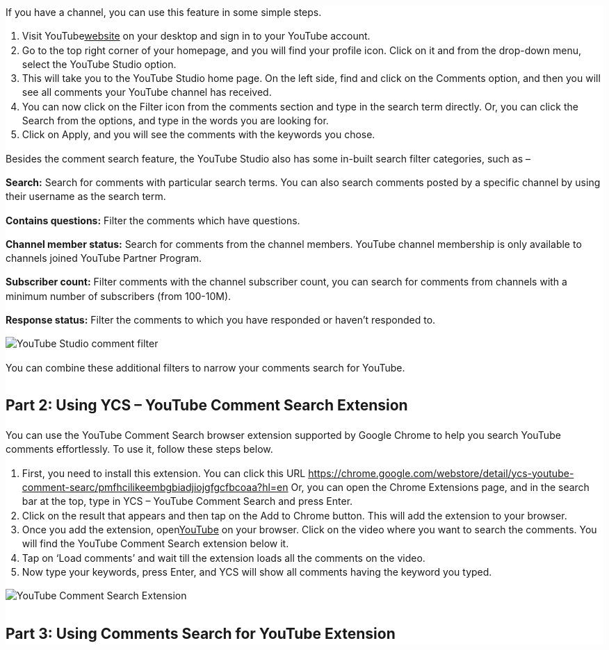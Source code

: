 If you have a channel, you can use this feature in some simple steps.

1. Visit YouTube[website](https://www.youtube.com/) on your desktop and sign in to your YouTube account.
2. Go to the top right corner of your homepage, and you will find your profile icon. Click on it and from the drop-down menu, select the YouTube Studio option.
3. This will take you to the YouTube Studio home page. On the left side, find and click on the Comments option, and then you will see all comments your YouTube channel has received.
4. You can now click on the Filter icon from the comments section and type in the search term directly. Or, you can click the Search from the options, and type in the words you are looking for.
5. Click on Apply, and you will see the comments with the keywords you chose.

Besides the comment search feature, the YouTube Studio also has some in-built search filter categories, such as –

**Search:** Search for comments with particular search terms. You can also search comments posted by a specific channel by using their username as the search term.

**Contains questions:** Filter the comments which have questions.

**Channel member status:** Search for comments from the channel members. YouTube channel membership is only available to channels joined YouTube Partner Program.

**Subscriber count:** Filter comments with the channel subscriber count, you can search for comments from channels with a minimum number of subscribers (from 100-10M).

**Response status:** Filter the comments to which you have responded or haven’t responded to.

![YouTube Studio comment filter](https://images.wondershare.com/filmora/article-images/youtube-studio-comment-filter-search.jpg)

You can combine these additional filters to narrow your comments search for YouTube.

## Part 2: Using YCS – YouTube Comment Search Extension

You can use the YouTube Comment Search browser extension supported by Google Chrome to help you search YouTube comments effortlessly. To use it, follow these steps below.

1. First, you need to install this extension. You can click this URL <https://chrome.google.com/webstore/detail/ycs-youtube-comment-searc/pmfhcilikeembgbiadjiojgfgcfbcoaa?hl=en> Or, you can open the Chrome Extensions page, and in the search bar at the top, type in YCS – YouTube Comment Search and press Enter.
2. Click on the result that appears and then tap on the Add to Chrome button. This will add the extension to your browser.
3. Once you add the extension, open[YouTube](https://www.youtube.com/) on your browser. Click on the video where you want to search the comments. You will find the YouTube Comment Search extension below it.
4. Tap on ‘Load comments’ and wait till the extension loads all the comments on the video.
5. Now type your keywords, press Enter, and YCS will show all comments having the keyword you typed.

![YouTube Comment Search Extension](https://images.wondershare.com/filmora/article-images/search-comment-from-specific-user-with-ycs-extension.jpg)

## Part 3: Using Comments Search for YouTube Extension

